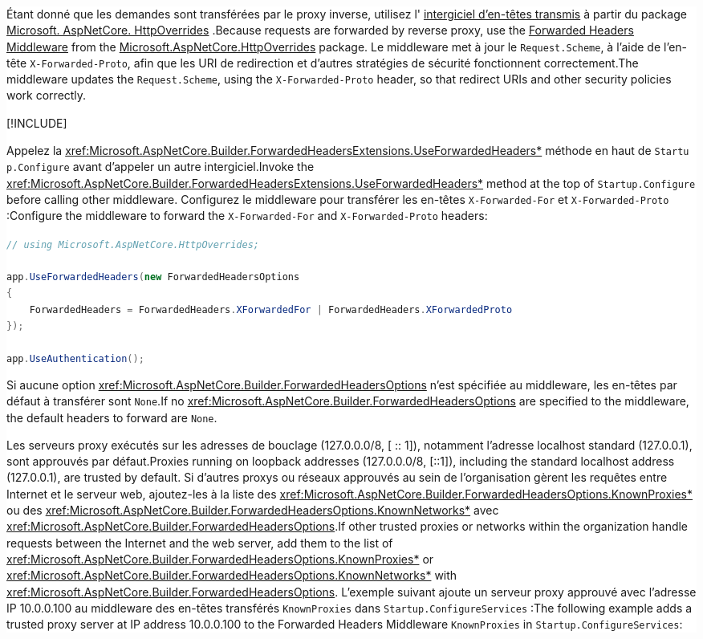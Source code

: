 <span data-ttu-id="9b24b-150">Étant donné que les demandes sont transférées par le proxy inverse, utilisez l' [intergiciel d’en-têtes transmis](xref:host-and-deploy/proxy-load-balancer) à partir du package [Microsoft. AspNetCore. HttpOverrides](https://www.nuget.org/packages/Microsoft.AspNetCore.HttpOverrides/) .</span><span class="sxs-lookup"><span data-stu-id="9b24b-150">Because requests are forwarded by reverse proxy, use the [Forwarded Headers Middleware](xref:host-and-deploy/proxy-load-balancer) from the [Microsoft.AspNetCore.HttpOverrides](https://www.nuget.org/packages/Microsoft.AspNetCore.HttpOverrides/) package.</span></span> <span data-ttu-id="9b24b-151">Le middleware met à jour le `Request.Scheme`, à l’aide de l’en-tête `X-Forwarded-Proto`, afin que les URI de redirection et d’autres stratégies de sécurité fonctionnent correctement.</span><span class="sxs-lookup"><span data-stu-id="9b24b-151">The middleware updates the `Request.Scheme`, using the `X-Forwarded-Proto` header, so that redirect URIs and other security policies work correctly.</span></span>


[!INCLUDE[](~/includes/ForwardedHeaders.md)]

<span data-ttu-id="9b24b-152">Appelez la <xref:Microsoft.AspNetCore.Builder.ForwardedHeadersExtensions.UseForwardedHeaders*> méthode en haut de `Startup.Configure` avant d’appeler un autre intergiciel.</span><span class="sxs-lookup"><span data-stu-id="9b24b-152">Invoke the <xref:Microsoft.AspNetCore.Builder.ForwardedHeadersExtensions.UseForwardedHeaders*> method at the top of `Startup.Configure` before calling other middleware.</span></span> <span data-ttu-id="9b24b-153">Configurez le middleware pour transférer les en-têtes `X-Forwarded-For` et `X-Forwarded-Proto` :</span><span class="sxs-lookup"><span data-stu-id="9b24b-153">Configure the middleware to forward the `X-Forwarded-For` and `X-Forwarded-Proto` headers:</span></span>

```csharp
// using Microsoft.AspNetCore.HttpOverrides;

app.UseForwardedHeaders(new ForwardedHeadersOptions
{
    ForwardedHeaders = ForwardedHeaders.XForwardedFor | ForwardedHeaders.XForwardedProto
});

app.UseAuthentication();
```

<span data-ttu-id="9b24b-154">Si aucune option <xref:Microsoft.AspNetCore.Builder.ForwardedHeadersOptions> n’est spécifiée au middleware, les en-têtes par défaut à transférer sont `None`.</span><span class="sxs-lookup"><span data-stu-id="9b24b-154">If no <xref:Microsoft.AspNetCore.Builder.ForwardedHeadersOptions> are specified to the middleware, the default headers to forward are `None`.</span></span>

<span data-ttu-id="9b24b-155">Les serveurs proxy exécutés sur les adresses de bouclage (127.0.0.0/8, [ :: 1]), notamment l’adresse localhost standard (127.0.0.1), sont approuvés par défaut.</span><span class="sxs-lookup"><span data-stu-id="9b24b-155">Proxies running on loopback addresses (127.0.0.0/8, [::1]), including the standard localhost address (127.0.0.1), are trusted by default.</span></span> <span data-ttu-id="9b24b-156">Si d’autres proxys ou réseaux approuvés au sein de l’organisation gèrent les requêtes entre Internet et le serveur web, ajoutez-les à la liste des <xref:Microsoft.AspNetCore.Builder.ForwardedHeadersOptions.KnownProxies*> ou des <xref:Microsoft.AspNetCore.Builder.ForwardedHeadersOptions.KnownNetworks*> avec <xref:Microsoft.AspNetCore.Builder.ForwardedHeadersOptions>.</span><span class="sxs-lookup"><span data-stu-id="9b24b-156">If other trusted proxies or networks within the organization handle requests between the Internet and the web server, add them to the list of <xref:Microsoft.AspNetCore.Builder.ForwardedHeadersOptions.KnownProxies*> or <xref:Microsoft.AspNetCore.Builder.ForwardedHeadersOptions.KnownNetworks*> with <xref:Microsoft.AspNetCore.Builder.ForwardedHeadersOptions>.</span></span> <span data-ttu-id="9b24b-157">L’exemple suivant ajoute un serveur proxy approuvé avec l’adresse IP 10.0.0.100 au middleware des en-têtes transférés `KnownProxies` dans `Startup.ConfigureServices` :</span><span class="sxs-lookup"><span data-stu-id="9b24b-157">The following example adds a trusted proxy server at IP address 10.0.0.100 to the Forwarded Headers Middleware `KnownProxies` in `Startup.ConfigureServices`:</span></span>
